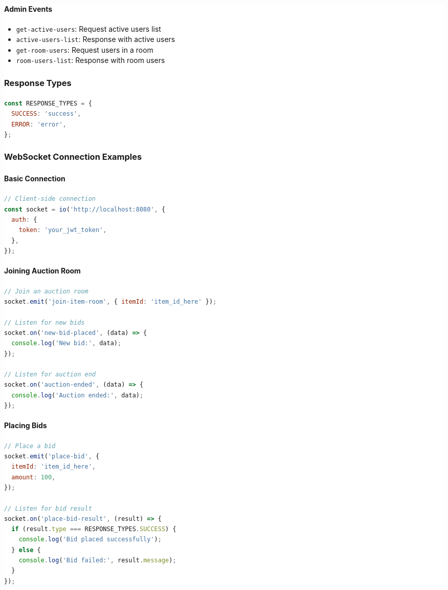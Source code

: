 #### Admin Events

- `get-active-users`: Request active users list
- `active-users-list`: Response with active users
- `get-room-users`: Request users in a room
- `room-users-list`: Response with room users

### Response Types

```javascript
const RESPONSE_TYPES = {
  SUCCESS: 'success',
  ERROR: 'error',
};
```

### WebSocket Connection Examples

#### Basic Connection

```javascript
// Client-side connection
const socket = io('http://localhost:8080', {
  auth: {
    token: 'your_jwt_token',
  },
});
```

#### Joining Auction Room

```javascript
// Join an auction room
socket.emit('join-item-room', { itemId: 'item_id_here' });

// Listen for new bids
socket.on('new-bid-placed', (data) => {
  console.log('New bid:', data);
});

// Listen for auction end
socket.on('auction-ended', (data) => {
  console.log('Auction ended:', data);
});
```

#### Placing Bids

```javascript
// Place a bid
socket.emit('place-bid', {
  itemId: 'item_id_here',
  amount: 100,
});

// Listen for bid result
socket.on('place-bid-result', (result) => {
  if (result.type === RESPONSE_TYPES.SUCCESS) {
    console.log('Bid placed successfully');
  } else {
    console.log('Bid failed:', result.message);
  }
});
```

